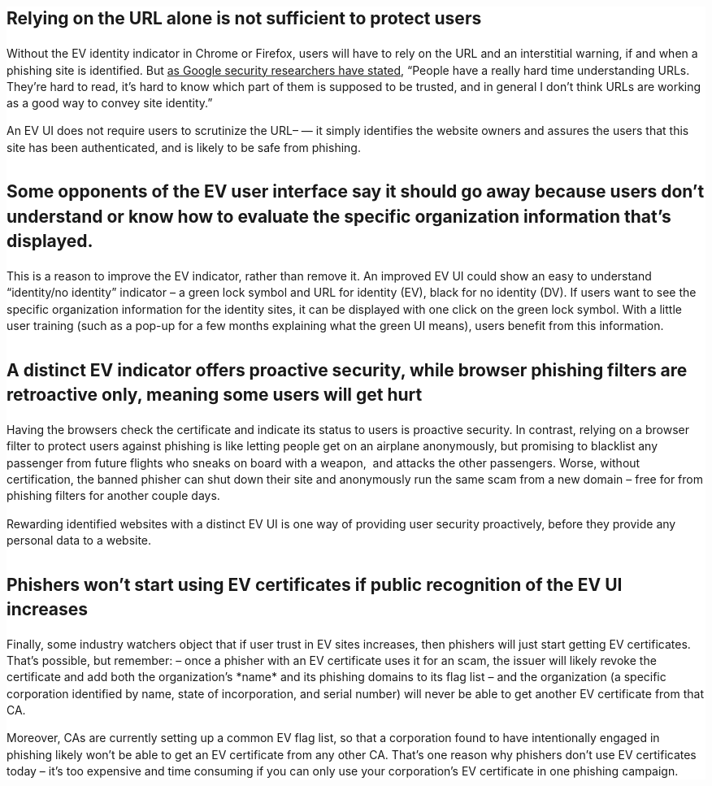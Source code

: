 ## Relying on the URL alone is not sufficient to protect users

Without the EV identity indicator in Chrome or Firefox, users will have to rely on the URL and an interstitial warning, if and when a phishing site is identified. But [as Google security researchers have stated][10], “People have a really hard time understanding URLs. They’re hard to read, it’s hard to know which part of them is supposed to be trusted, and in general I don’t think URLs are working as a good way to convey site identity.”

An EV UI does not require users to scrutinize the URL– — it simply identifies the website owners and assures the users that this site has been authenticated, and is likely to be safe from phishing.

## Some opponents of the EV user interface say it should go away because users don’t understand or know how to evaluate the specific organization information that’s displayed.

This is a reason to improve the EV indicator, rather than remove it. An improved EV UI could show an easy to understand “identity/no identity” indicator – a green lock symbol and URL for identity (EV), black for no identity (DV). If users want to see the specific organization information for the identity sites, it can be displayed with one click on the green lock symbol. With a little user training (such as a pop-up for a few months explaining what the green UI means), users benefit from this information.

## A distinct EV indicator offers proactive security, while browser phishing filters are retroactive only, meaning some users will get hurt

Having the browsers check the certificate and indicate its status to users is proactive security. In contrast, relying on a browser filter to protect users against phishing is like letting people get on an airplane anonymously, but promising to blacklist any passenger from future flights who sneaks on board with a weapon,  and attacks the other passengers. Worse, without certification, the banned phisher can shut down their site and anonymously run the same scam from a new domain – free for from phishing filters for another couple days.

Rewarding identified websites with a distinct EV UI is one way of providing user security proactively, before they provide any personal data to a website.

## Phishers won’t start using EV certificates if public recognition of the EV UI increases

Finally, some industry watchers object that if user trust in EV sites increases, then phishers will just start getting EV certificates. That’s possible, but remember: – once a phisher with an EV certificate uses it for an scam, the issuer will likely revoke the certificate and add both the organization’s \*name\* and its phishing domains to its flag list – and the organization (a specific corporation identified by name, state of incorporation, and serial number) will never be able to get another EV certificate from that CA.

Moreover, CAs are currently setting up a common EV flag list, so that a corporation found to have intentionally engaged in phishing likely won’t be able to get an EV certificate from any other CA. That’s one reason why phishers don’t use EV certificates today – it’s too expensive and time consuming if you can only use your corporation’s EV certificate in one phishing campaign.


 [1]: https://www.investopedia.com/terms/k/knowyourclient.asp
 [2]: https://cabforum.org/extended-validation/
 [3]: https://www.ic3.gov/media/2019/190610.aspx
 [4]: https://krebsonsecurity.com/2018/11/half-of-all-phishing-sites-now-have-the-padlock/
 [5]: https://www.nsslabs.com/blog-posts/2019/3/8/nss-tests-phishing-block-rates-on-windows-chromebooks-platforms
 [6]: https://www.usenix.org/system/files/soups2019-drury.pdf
 [7]: https://cabforum.org/wp-content/uploads/23.-Update-on-London-Protocol.pdf
 [8]: https://www.instantssl.com/uploads/resources/Updated-EVSSL.pdf
 [9]: https://chromium.googlesource.com/chromium/src/+/HEAD/docs/security/ev-to-page-info.md
 [10]: https://www.wired.com/story/google-wants-to-kill-the-url/?verso=true